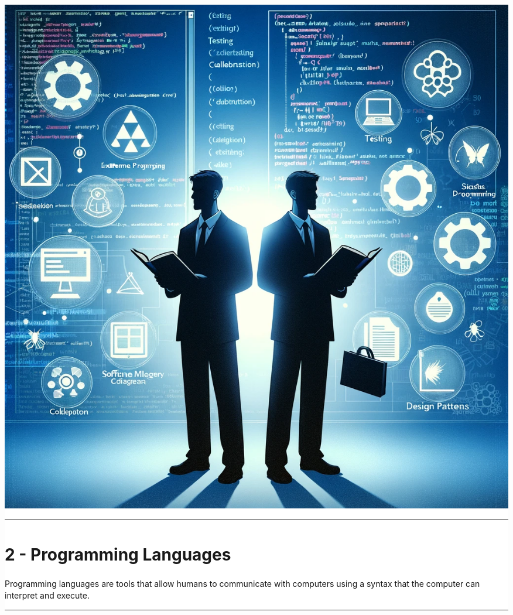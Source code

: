 ![bg contain left](image.png)

---

# 2 - Programming Languages

Programming languages are tools that allow humans to communicate with computers using a syntax that the computer can interpret and execute.

---
